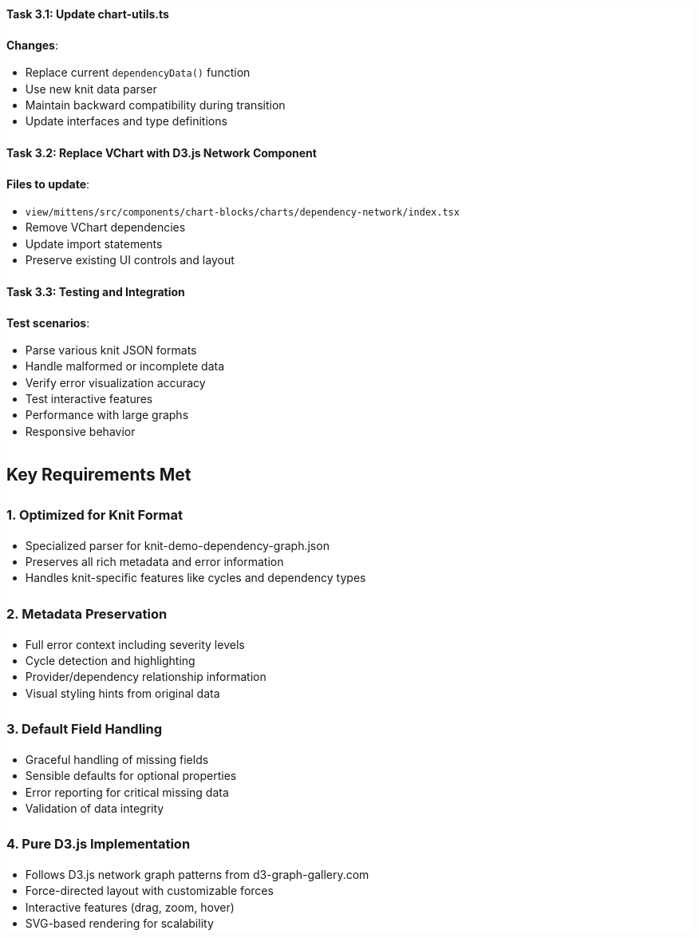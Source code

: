 #### Task 3.1: Update chart-utils.ts

**Changes**:

-   Replace current `dependencyData()` function
-   Use new knit data parser
-   Maintain backward compatibility during transition
-   Update interfaces and type definitions

#### Task 3.2: Replace VChart with D3.js Network Component

**Files to update**:

-   `view/mittens/src/components/chart-blocks/charts/dependency-network/index.tsx`
-   Remove VChart dependencies
-   Update import statements
-   Preserve existing UI controls and layout

#### Task 3.3: Testing and Integration

**Test scenarios**:

-   Parse various knit JSON formats
-   Handle malformed or incomplete data
-   Verify error visualization accuracy
-   Test interactive features
-   Performance with large graphs
-   Responsive behavior

## Key Requirements Met

### 1. Optimized for Knit Format

-   Specialized parser for knit-demo-dependency-graph.json
-   Preserves all rich metadata and error information
-   Handles knit-specific features like cycles and dependency types

### 2. Metadata Preservation

-   Full error context including severity levels
-   Cycle detection and highlighting
-   Provider/dependency relationship information
-   Visual styling hints from original data

### 3. Default Field Handling

-   Graceful handling of missing fields
-   Sensible defaults for optional properties
-   Error reporting for critical missing data
-   Validation of data integrity

### 4. Pure D3.js Implementation

-   Follows D3.js network graph patterns from d3-graph-gallery.com
-   Force-directed layout with customizable forces
-   Interactive features (drag, zoom, hover)
-   SVG-based rendering for scalability
